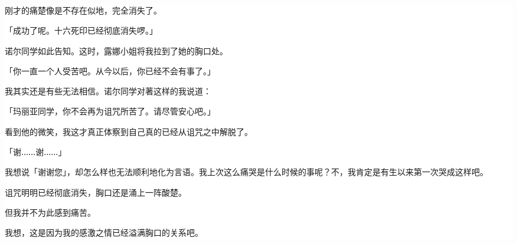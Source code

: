刚才的痛楚像是不存在似地，完全消失了。

「成功了呢。十六死印已经彻底消失啰。」

诺尔同学如此告知。这时，露娜小姐将我拉到了她的胸口处。

「你一直一个人受苦吧。从今以后，你已经不会有事了。」

我其实还是有些无法相信。诺尔同学对著这样的我说道：

「玛丽亚同学，你不会再为诅咒所苦了。请尽管安心吧。」

看到他的微笑，我这才真正体察到自己真的已经从诅咒之中解脱了。

「谢……谢……」

我想说「谢谢您」，却怎么样也无法顺利地化为言语。我上次这么痛哭是什么时候的事呢？不，我肯定是有生以来第一次哭成这样吧。

诅咒明明已经彻底消失，胸口还是涌上一阵酸楚。

但我并不为此感到痛苦。

我想，这是因为我的感激之情已经溢满胸口的关系吧。

